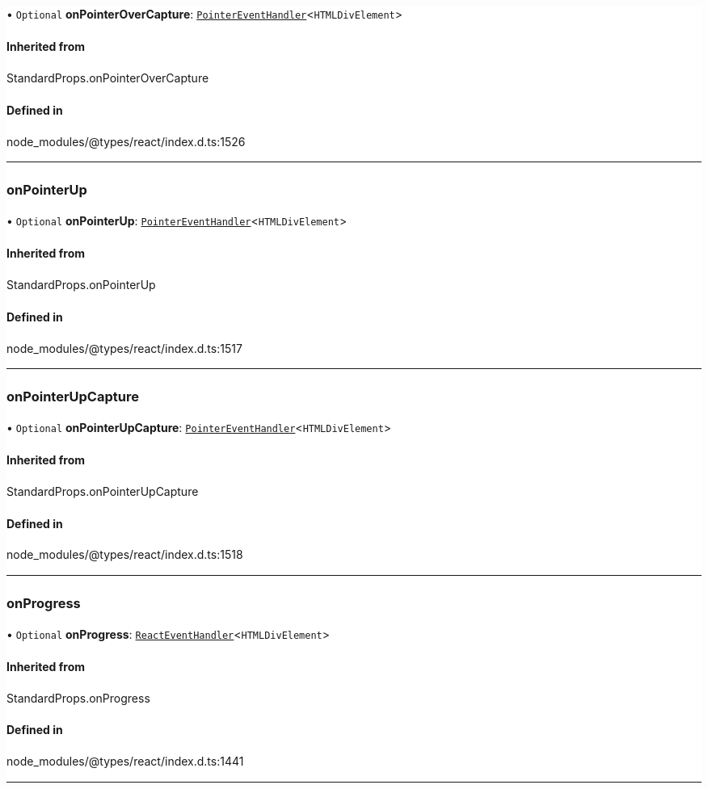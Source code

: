 • `Optional` **onPointerOverCapture**: [`PointerEventHandler`](../modules/components_Container._internal_.md#pointereventhandler)<`HTMLDivElement`\>

#### Inherited from

StandardProps.onPointerOverCapture

#### Defined in

node_modules/@types/react/index.d.ts:1526

___

### onPointerUp

• `Optional` **onPointerUp**: [`PointerEventHandler`](../modules/components_Container._internal_.md#pointereventhandler)<`HTMLDivElement`\>

#### Inherited from

StandardProps.onPointerUp

#### Defined in

node_modules/@types/react/index.d.ts:1517

___

### onPointerUpCapture

• `Optional` **onPointerUpCapture**: [`PointerEventHandler`](../modules/components_Container._internal_.md#pointereventhandler)<`HTMLDivElement`\>

#### Inherited from

StandardProps.onPointerUpCapture

#### Defined in

node_modules/@types/react/index.d.ts:1518

___

### onProgress

• `Optional` **onProgress**: [`ReactEventHandler`](../modules/components_Container._internal_.md#reacteventhandler)<`HTMLDivElement`\>

#### Inherited from

StandardProps.onProgress

#### Defined in

node_modules/@types/react/index.d.ts:1441

___
